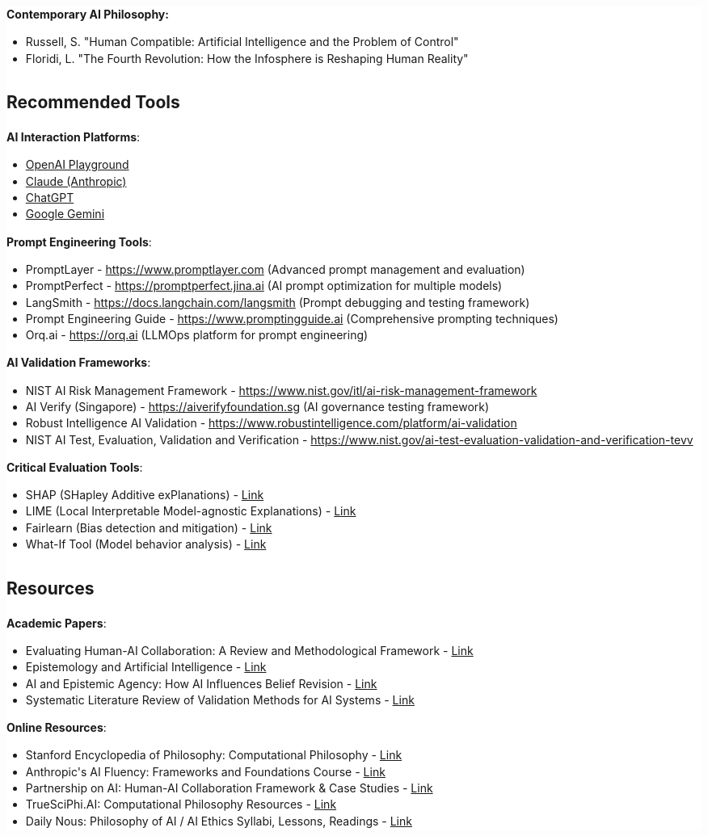**Contemporary AI Philosophy:**
- Russell, S. "Human Compatible: Artificial Intelligence and the Problem of Control"
- Floridi, L. "The Fourth Revolution: How the Infosphere is Reshaping Human Reality"

## Recommended Tools

**AI Interaction Platforms**:

- [OpenAI Playground](https://platform.openai.com/playground)
- [Claude (Anthropic)]( https://claude.ai)
- [ChatGPT](https://chat.openai.com)
- [Google Gemini](https://gemini.google.com/)

**Prompt Engineering Tools**:

- PromptLayer - https://www.promptlayer.com (Advanced prompt management and evaluation)
- PromptPerfect - https://promptperfect.jina.ai (AI prompt optimization for multiple models)
- LangSmith - https://docs.langchain.com/langsmith (Prompt debugging and testing framework)
- Prompt Engineering Guide - https://www.promptingguide.ai (Comprehensive prompting techniques)
- Orq.ai - https://orq.ai (LLMOps platform for prompt engineering)

**AI Validation Frameworks**:

- NIST AI Risk Management Framework - https://www.nist.gov/itl/ai-risk-management-framework
- AI Verify (Singapore) - https://aiverifyfoundation.sg (AI governance testing framework)
- Robust Intelligence AI Validation - https://www.robustintelligence.com/platform/ai-validation
- NIST AI Test, Evaluation, Validation and Verification - https://www.nist.gov/ai-test-evaluation-validation-and-verification-tevv

**Critical Evaluation Tools**:

- SHAP (SHapley Additive exPlanations) - [Link](https://shap.readthedocs.io)
- LIME (Local Interpretable Model-agnostic Explanations) - [Link](https://lime-ml.readthedocs.io)
- Fairlearn (Bias detection and mitigation) - [Link](https://fairlearn.org)
- What-If Tool (Model behavior analysis) - [Link](https://pair-code.github.io/what-if-tool)

## Resources

**Academic Papers**:

- Evaluating Human-AI Collaboration: A Review and Methodological Framework - [Link](https://arxiv.org/abs/2407.19098)
- Epistemology and Artificial Intelligence - [Link](https://www.sciencedirect.com/science/article/pii/S1570868304000473)
- AI and Epistemic Agency: How AI Influences Belief Revision - [Link](https://www.tandfonline.com/doi/full/10.1080/02691728.2025.2466164)
- Systematic Literature Review of Validation Methods for AI Systems - [Link](https://www.sciencedirect.com/science/article/pii/S0164121221001473)

**Online Resources**:

- Stanford Encyclopedia of Philosophy: Computational Philosophy - [Link](https://plato.stanford.edu/entries/computational-philosophy/)
- Anthropic's AI Fluency: Frameworks and Foundations Course - [Link](https://www.anthropic.com/ai-fluency)
- Partnership on AI: Human-AI Collaboration Framework & Case Studies - [Link](https://partnershiponai.org/paper/human-ai-collaboration-framework-case-studies/)
- TrueSciPhi.AI: Computational Philosophy Resources - [Link](https://www.truesciphi.ai/p/computational-philosophy)
- Daily Nous: Philosophy of AI / AI Ethics Syllabi, Lessons, Readings - [Link](https://dailynous.com/2024/12/10/philosophy-of-ai-ai-ethics-syllabi-lessons-readings/)
